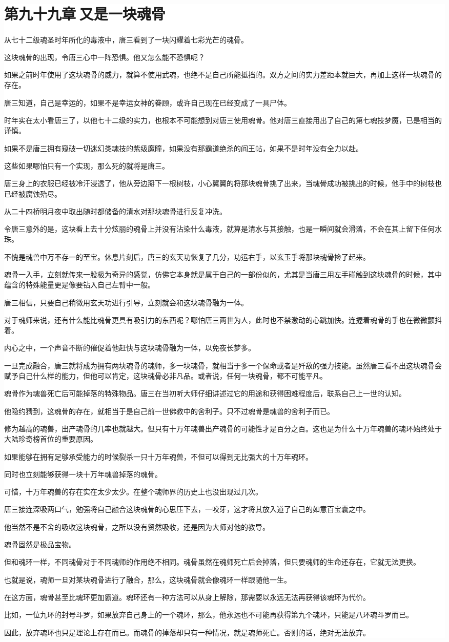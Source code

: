 # 第九十九章 又是一块魂骨

从七十二级魂圣时年所化的毒液中，唐三看到了一块闪耀着七彩光芒的魂骨。

这块魂骨的出现，令唐三心中一阵恐惧。他又怎么能不恐惧呢？

如果之前时年使用了这块魂骨的威力，就算不使用武魂，也绝不是自己所能抵挡的。双方之间的实力差距本就巨大，再加上这样一块魂骨的存在。

唐三知道，自己是幸运的，如果不是幸运女神的眷顾，或许自己现在已经变成了一具尸体。

时年实在太小看唐三了，以他七十二级的实力，也根本不可能想到对唐三使用魂骨。他对唐三直接用出了自己的第七魂技梦魇，已是相当的谨慎。

如果不是唐三拥有窥破一切迷幻类魂技的紫级魔瞳，如果没有那霸道绝杀的阎王帖，如果不是时年没有全力以赴。

这些如果哪怕只有一个实现，那么死的就将是唐三。

唐三身上的衣服已经被冷汗浸透了，他从旁边掰下一根树枝，小心翼翼的将那块魂骨挑了出来，当魂骨成功被挑出的时候，他手中的树枝也已经被腐蚀殆尽。

从二十四桥明月夜中取出随时都储备的清水对那块魂骨进行反复冲洗。

令唐三意外的是，这块看上去十分炫丽的魂骨上并没有沾染什么毒液，就算是清水与其接触，也是一瞬间就会滑落，不会在其上留下任何水珠。

不愧是魂兽中万不存一的至宝。休息片刻后，唐三的玄天功恢复了几分，功运右手，以玄玉手将那块魂骨捡了起来。

魂骨一入手，立刻就传来一股极为奇异的感觉，仿佛它本身就是属于自己的一部份似的，尤其是当唐三用左手碰触到这块魂骨的时候，其中蕴含的特殊能量更是像要钻入自己左臂中一般。

唐三相信，只要自己稍微用玄天功进行引导，立刻就会和这块魂骨融为一体。

对于魂师来说，还有什么能比魂骨更具有吸引力的东西呢？哪怕唐三两世为人，此时也不禁激动的心跳加快。连握着魂骨的手也在微微颤抖着。

内心之中，一个声音不断的催促着他赶快与这块魂骨融为一体，以免夜长梦多。

一旦完成融合，唐三就将成为拥有两块魂骨的魂师，多一块魂骨，就相当于多一个保命或者是歼敌的强力技能。虽然唐三看不出这块魂骨会赋予自己什么样的能力，但他可以肯定，这块魂骨必非凡品。或者说，任何一块魂骨，都不可能平凡。

魂骨作为魂兽死亡后可能掉落的特殊物品。唐三在当初听大师仔细讲述过它的用途和获得困难程度后，联系自己上一世的认知。

他隐约猜到，这魂骨的存在，就相当于是自己前一世佛教中的舍利子。只不过魂骨是魂兽的舍利子而已。

修为越高的魂兽，出产魂骨的几率也就越大。但只有十万年魂兽出产魂骨的可能性才是百分之百。这也是为什么十万年魂兽的魂环始终处于大陆珍奇榜首位的重要原因。

如果能够在拥有足够承受能力的时候裂杀一只十万年魂兽，不但可以得到无比强大的十万年魂环。

同时也立刻能够获得一块十万年魂兽掉落的魂骨。

可惜，十万年魂兽的存在实在太少太少。在整个魂师界的历史上也没出现过几次。

唐三接连深吸两口气，勉强将自己融合这块魂骨的心思压下去，一咬牙，这才将其放入道了自己的如意百宝囊之中。

他当然不是不舍的吸收这块魂骨，之所以没有贸然吸收，还是因为大师对他的教导。

魂骨固然是极品宝物。

但和魂环一样，不同魂骨对于不同魂师的作用绝不相同。魂骨虽然在魂师死亡后会掉落，但只要魂师的生命还存在，它就无法更换。

也就是说，魂师一旦对某块魂骨进行了融合，那么，这块魂骨就会像魂环一样跟随他一生。

在这方面，魂骨甚至比魂环更加霸道。魂环还有一种方法可以从身上解除，那需要以永远无法再获得该魂环为代价。

比如，一位九环的封号斗罗，如果放弃自己身上的一个魂环，那么，他永远也不可能再获得第九个魂环，只能是八环魂斗罗而已。

因此，放弃魂环也只是理论上存在而已。而魂骨的掉落却只有一种情况，就是魂师死亡。否则的话，绝对无法放弃。
